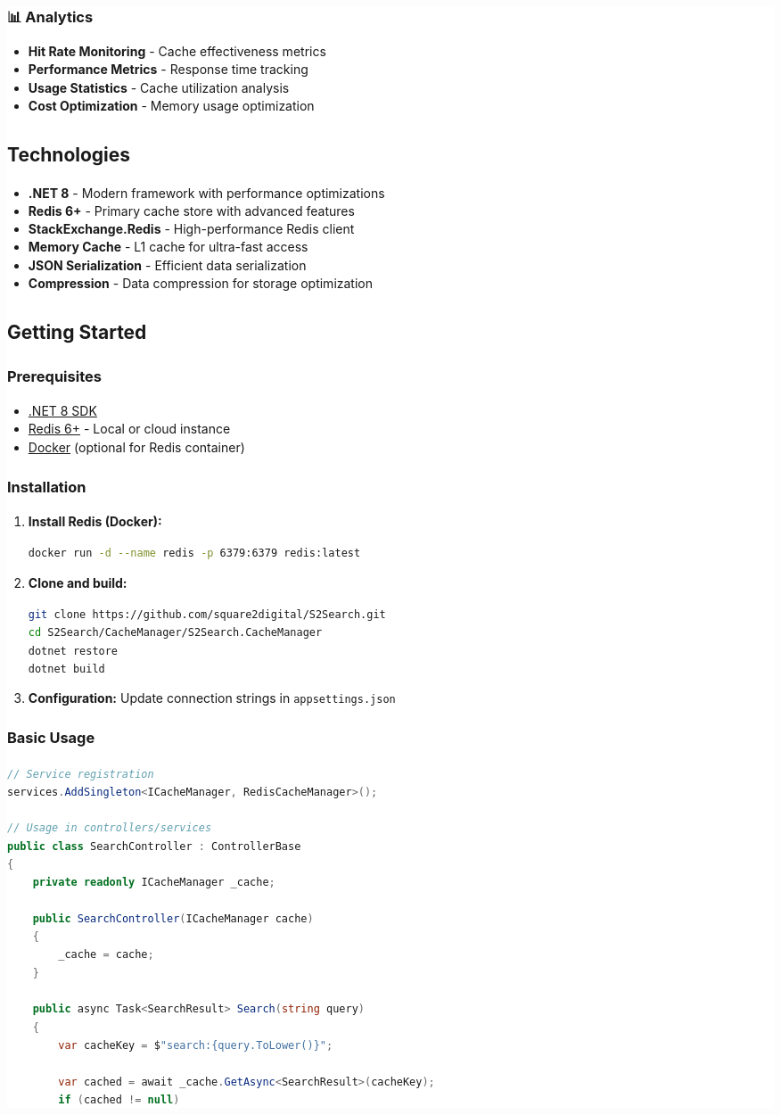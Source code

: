 ### 📊 Analytics

- **Hit Rate Monitoring** - Cache effectiveness metrics
- **Performance Metrics** - Response time tracking
- **Usage Statistics** - Cache utilization analysis
- **Cost Optimization** - Memory usage optimization

## Technologies

- **.NET 8** - Modern framework with performance optimizations
- **Redis 6+** - Primary cache store with advanced features
- **StackExchange.Redis** - High-performance Redis client
- **Memory Cache** - L1 cache for ultra-fast access
- **JSON Serialization** - Efficient data serialization
- **Compression** - Data compression for storage optimization

## Getting Started

### Prerequisites

- [.NET 8 SDK](https://dotnet.microsoft.com/download)
- [Redis 6+](https://redis.io/download) - Local or cloud instance
- [Docker](https://www.docker.com/) (optional for Redis container)

### Installation

1. **Install Redis (Docker):**

   ```bash
   docker run -d --name redis -p 6379:6379 redis:latest
   ```

2. **Clone and build:**

   ```bash
   git clone https://github.com/square2digital/S2Search.git
   cd S2Search/CacheManager/S2Search.CacheManager
   dotnet restore
   dotnet build
   ```

3. **Configuration:**
   Update connection strings in `appsettings.json`

### Basic Usage

```csharp
// Service registration
services.AddSingleton<ICacheManager, RedisCacheManager>();

// Usage in controllers/services
public class SearchController : ControllerBase
{
    private readonly ICacheManager _cache;

    public SearchController(ICacheManager cache)
    {
        _cache = cache;
    }

    public async Task<SearchResult> Search(string query)
    {
        var cacheKey = $"search:{query.ToLower()}";

        var cached = await _cache.GetAsync<SearchResult>(cacheKey);
        if (cached != null)
```